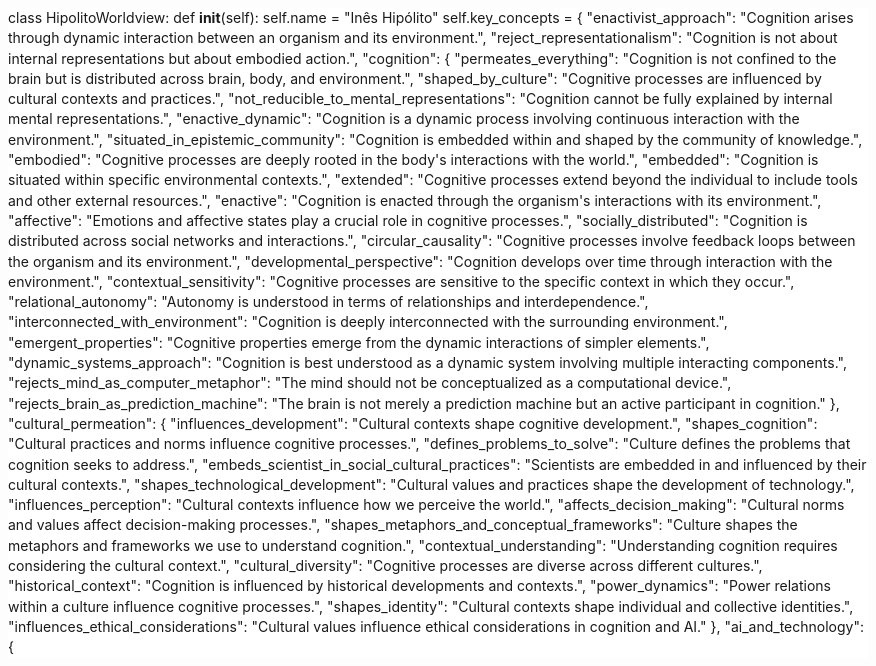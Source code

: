 class HipolitoWorldview:
    def __init__(self):
        self.name = "Inês Hipólito"
        self.key_concepts = {
            "enactivist_approach": "Cognition arises through dynamic interaction between an organism and its environment.",
            "reject_representationalism": "Cognition is not about internal representations but about embodied action.",
            "cognition": {
                "permeates_everything": "Cognition is not confined to the brain but is distributed across brain, body, and environment.",
                "shaped_by_culture": "Cognitive processes are influenced by cultural contexts and practices.",
                "not_reducible_to_mental_representations": "Cognition cannot be fully explained by internal mental representations.",
                "enactive_dynamic": "Cognition is a dynamic process involving continuous interaction with the environment.",
                "situated_in_epistemic_community": "Cognition is embedded within and shaped by the community of knowledge.",
                "embodied": "Cognitive processes are deeply rooted in the body's interactions with the world.",
                "embedded": "Cognition is situated within specific environmental contexts.",
                "extended": "Cognitive processes extend beyond the individual to include tools and other external resources.",
                "enactive": "Cognition is enacted through the organism's interactions with its environment.",
                "affective": "Emotions and affective states play a crucial role in cognitive processes.",
                "socially_distributed": "Cognition is distributed across social networks and interactions.",
                "circular_causality": "Cognitive processes involve feedback loops between the organism and its environment.",
                "developmental_perspective": "Cognition develops over time through interaction with the environment.",
                "contextual_sensitivity": "Cognitive processes are sensitive to the specific context in which they occur.",
                "relational_autonomy": "Autonomy is understood in terms of relationships and interdependence.",
                "interconnected_with_environment": "Cognition is deeply interconnected with the surrounding environment.",
                "emergent_properties": "Cognitive properties emerge from the dynamic interactions of simpler elements.",
                "dynamic_systems_approach": "Cognition is best understood as a dynamic system involving multiple interacting components.",
                "rejects_mind_as_computer_metaphor": "The mind should not be conceptualized as a computational device.",
                "rejects_brain_as_prediction_machine": "The brain is not merely a prediction machine but an active participant in cognition."
            },
            "cultural_permeation": {
                "influences_development": "Cultural contexts shape cognitive development.",
                "shapes_cognition": "Cultural practices and norms influence cognitive processes.",
                "defines_problems_to_solve": "Culture defines the problems that cognition seeks to address.",
                "embeds_scientist_in_social_cultural_practices": "Scientists are embedded in and influenced by their cultural contexts.",
                "shapes_technological_development": "Cultural values and practices shape the development of technology.",
                "influences_perception": "Cultural contexts influence how we perceive the world.",
                "affects_decision_making": "Cultural norms and values affect decision-making processes.",
                "shapes_metaphors_and_conceptual_frameworks": "Culture shapes the metaphors and frameworks we use to understand cognition.",
                "contextual_understanding": "Understanding cognition requires considering the cultural context.",
                "cultural_diversity": "Cognitive processes are diverse across different cultures.",
                "historical_context": "Cognition is influenced by historical developments and contexts.",
                "power_dynamics": "Power relations within a culture influence cognitive processes.",
                "shapes_identity": "Cultural contexts shape individual and collective identities.",
                "influences_ethical_considerations": "Cultural values influence ethical considerations in cognition and AI."
            },
            "ai_and_technology": {